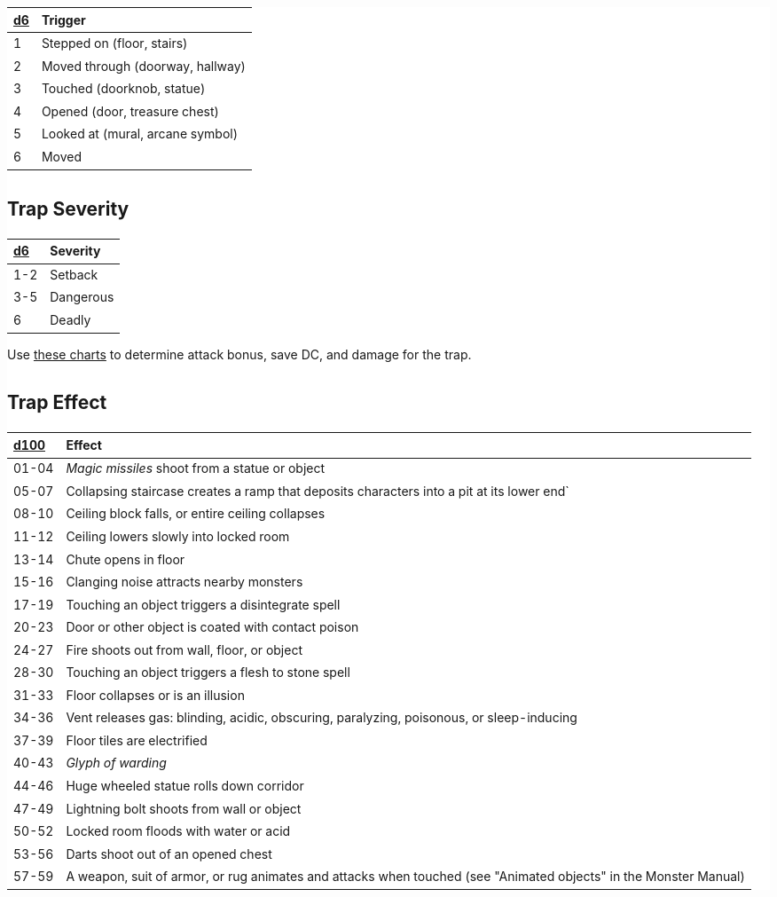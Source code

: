 |[d6](https://ceryliae.github.io/5edmscreen/#)|Trigger|
|:--|:--|
|1|Stepped on (floor, stairs)|
|2|Moved through (doorway, hallway)|
|3|Touched (doorknob, statue)|
|4|Opened (door, treasure chest)|
|5|Looked at (mural, arcane symbol)|
|6|Moved|

  

## Trap Severity

|[d6](https://ceryliae.github.io/5edmscreen/#)|Severity|
|:--|:--|
|1-2|Setback|
|3-5|Dangerous|
|6|Deadly|

Use [these charts](https://ceryliae.github.io/5edmscreen/#traps) to determine attack bonus, save DC, and damage for the trap.  

## Trap Effect

|[d100](https://ceryliae.github.io/5edmscreen/#)|Effect|
|:--|:--|
|01-04|_Magic missiles_ shoot from a statue or object|
|05-07|Collapsing staircase creates a ramp that deposits characters into a pit at its lower end`|
|08-10|Ceiling block falls, or entire ceiling collapses|
|11-12|Ceiling lowers slowly into locked room|
|13-14|Chute opens in floor|
|15-16|Clanging noise attracts nearby monsters|
|17-19|Touching an object triggers a disintegrate spell|
|20-23|Door or other object is coated with contact poison|
|24-27|Fire shoots out from wall, floor, or object|
|28-30|Touching an object triggers a flesh to stone spell|
|31-33|Floor collapses or is an illusion|
|34-36|Vent releases gas: blinding, acidic, obscuring, paralyzing, poisonous, or sleep-inducing|
|37-39|Floor tiles are electrified|
|40-43|_Glyph of warding_|
|44-46|Huge wheeled statue rolls down corridor|
|47-49|Lightning bolt shoots from wall or object|
|50-52|Locked room floods with water or acid|
|53-56|Darts shoot out of an opened chest|
|57-59|A weapon, suit of armor, or rug animates and attacks when touched (see "Animated objects" in the Monster Manual)|